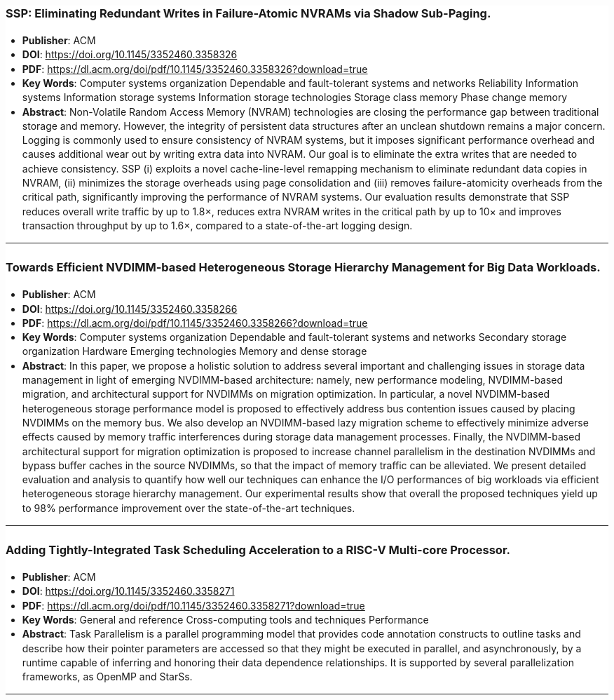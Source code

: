 ### SSP: Eliminating Redundant Writes in Failure-Atomic NVRAMs via Shadow Sub-Paging.
* **Publisher**: ACM
* **DOI**: https://doi.org/10.1145/3352460.3358326
* **PDF**: https://dl.acm.org/doi/pdf/10.1145/3352460.3358326?download=true
* **Key Words**: Computer systems organization Dependable and fault-tolerant systems and networks Reliability Information systems Information storage systems Information storage technologies Storage class memory Phase change memory 
* **Abstract**: Non-Volatile Random Access Memory (NVRAM) technologies are closing the performance gap between traditional storage and memory. However, the integrity of persistent data structures after an unclean shutdown remains a major concern. Logging is commonly used to ensure consistency of NVRAM systems, but it imposes significant performance overhead and causes additional wear out by writing extra data into NVRAM. Our goal is to eliminate the extra writes that are needed to achieve consistency. SSP (i) exploits a novel cache-line-level remapping mechanism to eliminate redundant data copies in NVRAM, (ii) minimizes the storage overheads using page consolidation and (iii) removes failure-atomicity overheads from the critical path, significantly improving the performance of NVRAM systems. Our evaluation results demonstrate that SSP reduces overall write traffic by up to 1.8×, reduces extra NVRAM writes in the critical path by up to 10× and improves transaction throughput by up to 1.6×, compared to a state-of-the-art logging design.

---
### Towards Efficient NVDIMM-based Heterogeneous Storage Hierarchy Management for Big Data Workloads.
* **Publisher**: ACM
* **DOI**: https://doi.org/10.1145/3352460.3358266
* **PDF**: https://dl.acm.org/doi/pdf/10.1145/3352460.3358266?download=true
* **Key Words**: Computer systems organization Dependable and fault-tolerant systems and networks Secondary storage organization Hardware Emerging technologies Memory and dense storage 
* **Abstract**: In this paper, we propose a holistic solution to address several important and challenging issues in storage data management in light of emerging NVDIMM-based architecture: namely, new performance modeling, NVDIMM-based migration, and architectural support for NVDIMMs on migration optimization. In particular, a novel NVDIMM-based heterogeneous storage performance model is proposed to effectively address bus contention issues caused by placing NVDIMMs on the memory bus. We also develop an NVDIMM-based lazy migration scheme to effectively minimize adverse effects caused by memory traffic interferences during storage data management processes. Finally, the NVDIMM-based architectural support for migration optimization is proposed to increase channel parallelism in the destination NVDIMMs and bypass buffer caches in the source NVDIMMs, so that the impact of memory traffic can be alleviated. We present detailed evaluation and analysis to quantify how well our techniques can enhance the I/O performances of big workloads via efficient heterogeneous storage hierarchy management. Our experimental results show that overall the proposed techniques yield up to 98% performance improvement over the state-of-the-art techniques.

---
### Adding Tightly-Integrated Task Scheduling Acceleration to a RISC-V Multi-core Processor.
* **Publisher**: ACM
* **DOI**: https://doi.org/10.1145/3352460.3358271
* **PDF**: https://dl.acm.org/doi/pdf/10.1145/3352460.3358271?download=true
* **Key Words**: General and reference Cross-computing tools and techniques Performance 
* **Abstract**: Task Parallelism is a parallel programming model that provides code annotation constructs to outline tasks and describe how their pointer parameters are accessed so that they might be executed in parallel, and asynchronously, by a runtime capable of inferring and honoring their data dependence relationships. It is supported by several parallelization frameworks, as OpenMP and StarSs.

---